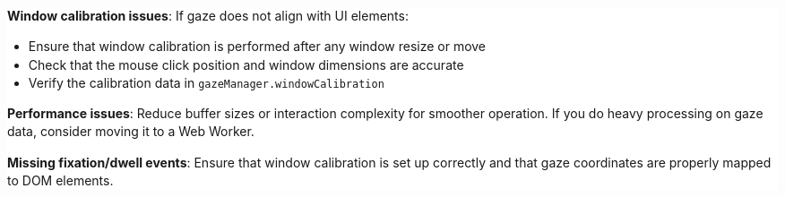 **Window calibration issues**: If gaze does not align with UI elements:
- Ensure that window calibration is performed after any window resize or move
- Check that the mouse click position and window dimensions are accurate
- Verify the calibration data in `gazeManager.windowCalibration`

**Performance issues**: Reduce buffer sizes or interaction complexity for smoother operation. If you do heavy processing on gaze data, consider moving it to a Web Worker.

**Missing fixation/dwell events**: Ensure that window calibration is set up correctly and that gaze coordinates are properly mapped to DOM elements.